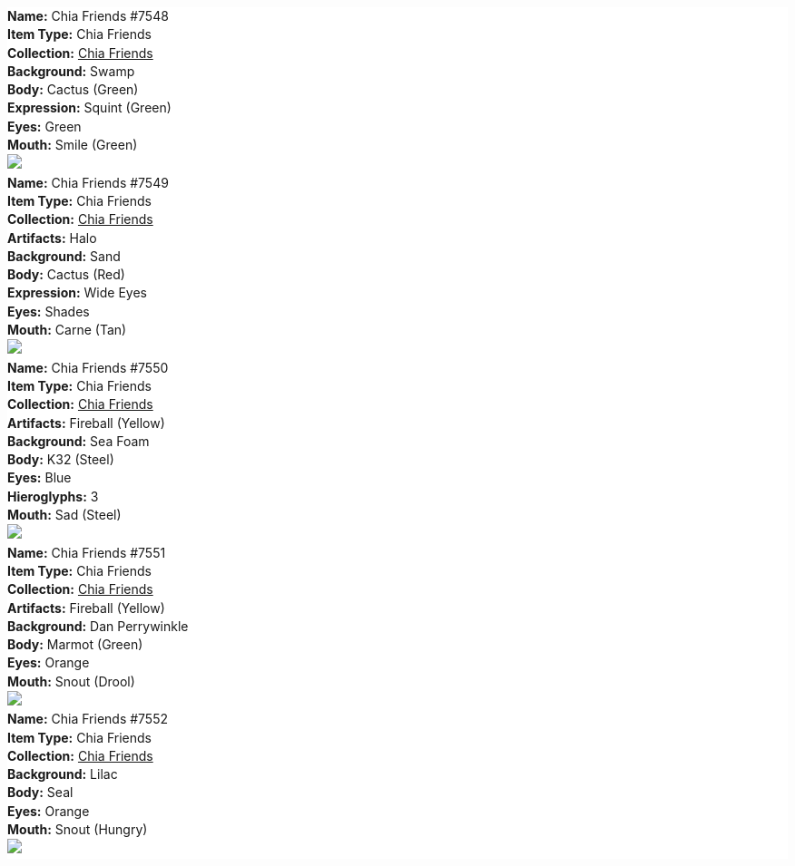 <div><strong>Name:</strong> Chia Friends #7548</div>
<div><strong>Item Type:</strong> Chia Friends</div>
<div><strong>Collection:</strong> <a href="https://www.spacescan.io/xch/nft/collection/col1z0ef7w5n4vq9qkue67y8jnwumd9799sm50t8fyle73c70ly4z0ws0p2rhl">Chia Friends</a></div>
<div><strong>Background:</strong> Swamp</div>
<div><strong>Body:</strong> Cactus (Green)</div>
<div><strong>Expression:</strong> Squint (Green)</div>
<div><strong>Eyes:</strong> Green</div>
<div><strong>Mouth:</strong> Smile (Green)</div>
</div>
<div class="item_thumbnail">
<img loading="lazy" src="https://bafybeigzcazxeu7epmm4vtkuadrvysv74lbzzbl2evphtae6k57yhgynp4.ipfs.nftstorage.link/7549.png"><br/>
<div><strong>Name:</strong> Chia Friends #7549</div>
<div><strong>Item Type:</strong> Chia Friends</div>
<div><strong>Collection:</strong> <a href="https://www.spacescan.io/xch/nft/collection/col1z0ef7w5n4vq9qkue67y8jnwumd9799sm50t8fyle73c70ly4z0ws0p2rhl">Chia Friends</a></div>
<div><strong>Artifacts:</strong> Halo</div>
<div><strong>Background:</strong> Sand</div>
<div><strong>Body:</strong> Cactus (Red)</div>
<div><strong>Expression:</strong> Wide Eyes</div>
<div><strong>Eyes:</strong> Shades</div>
<div><strong>Mouth:</strong> Carne (Tan)</div>
</div>
<div class="item_thumbnail">
<img loading="lazy" src="https://bafybeigzcazxeu7epmm4vtkuadrvysv74lbzzbl2evphtae6k57yhgynp4.ipfs.nftstorage.link/7550.png"><br/>
<div><strong>Name:</strong> Chia Friends #7550</div>
<div><strong>Item Type:</strong> Chia Friends</div>
<div><strong>Collection:</strong> <a href="https://www.spacescan.io/xch/nft/collection/col1z0ef7w5n4vq9qkue67y8jnwumd9799sm50t8fyle73c70ly4z0ws0p2rhl">Chia Friends</a></div>
<div><strong>Artifacts:</strong> Fireball (Yellow)</div>
<div><strong>Background:</strong> Sea Foam</div>
<div><strong>Body:</strong> K32 (Steel)</div>
<div><strong>Eyes:</strong> Blue</div>
<div><strong>Hieroglyphs:</strong> 3</div>
<div><strong>Mouth:</strong> Sad (Steel)</div>
</div>
<div class="item_thumbnail">
<img loading="lazy" src="https://bafybeigzcazxeu7epmm4vtkuadrvysv74lbzzbl2evphtae6k57yhgynp4.ipfs.nftstorage.link/7551.png"><br/>
<div><strong>Name:</strong> Chia Friends #7551</div>
<div><strong>Item Type:</strong> Chia Friends</div>
<div><strong>Collection:</strong> <a href="https://www.spacescan.io/xch/nft/collection/col1z0ef7w5n4vq9qkue67y8jnwumd9799sm50t8fyle73c70ly4z0ws0p2rhl">Chia Friends</a></div>
<div><strong>Artifacts:</strong> Fireball (Yellow)</div>
<div><strong>Background:</strong> Dan Perrywinkle</div>
<div><strong>Body:</strong> Marmot (Green)</div>
<div><strong>Eyes:</strong> Orange</div>
<div><strong>Mouth:</strong> Snout (Drool)</div>
</div>
<div class="item_thumbnail">
<img loading="lazy" src="https://bafybeigzcazxeu7epmm4vtkuadrvysv74lbzzbl2evphtae6k57yhgynp4.ipfs.nftstorage.link/7552.png"><br/>
<div><strong>Name:</strong> Chia Friends #7552</div>
<div><strong>Item Type:</strong> Chia Friends</div>
<div><strong>Collection:</strong> <a href="https://www.spacescan.io/xch/nft/collection/col1z0ef7w5n4vq9qkue67y8jnwumd9799sm50t8fyle73c70ly4z0ws0p2rhl">Chia Friends</a></div>
<div><strong>Background:</strong> Lilac</div>
<div><strong>Body:</strong> Seal</div>
<div><strong>Eyes:</strong> Orange</div>
<div><strong>Mouth:</strong> Snout (Hungry)</div>
</div>
<div class="item_thumbnail">
<img loading="lazy" src="https://bafybeigzcazxeu7epmm4vtkuadrvysv74lbzzbl2evphtae6k57yhgynp4.ipfs.nftstorage.link/7553.png"><br/>